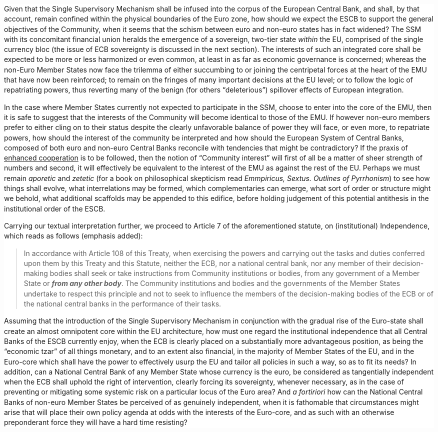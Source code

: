 <p>
  Given that the Single Supervisory Mechanism shall be infused into the corpus of the European Central Bank, and shall, by that account, remain confined within the physical boundaries of the Euro zone, how should we expect the ESCB to support the general objectives of the Community, when it seems that the schism between euro and non-euro states has in fact widened? The SSM with its concomitant financial union heralds the emergence of a sovereign, two-tier state <i>within</i> the EU, comprised of the single currency bloc (the issue of ECB sovereignty is discussed in the next section). The interests of such an integrated core shall be expected to be more or less harmonized or even common, at least in as far as economic governance is concerned; whereas the non-Euro Member States now face the trilemma of either succumbing to or joining the centripetal forces at the heart of the EMU that have now been reinforced; to remain on the fringes of many important decisions at the EU level; or to follow the logic of repatriating powers, thus reverting many of the benign (for others “deleterious”) spillover effects of European integration.
</p>

<p>
  In the case where Member States currently not expected to participate in the SSM, choose to enter into the core of the EMU, then it is safe to suggest that the interests of the Community will become identical to those of the EMU. If however non-euro members prefer to either cling on to their status despite the clearly unfavorable balance of power they will face, or even more, to repatriate powers, how should the interest of the community be interpreted and how should the European System of Central Banks, composed of both euro and non-euro Central Banks reconcile with tendencies that might be contradictory? If the praxis of <a href="http://europa.eu/legislation_summaries/glossary/enhanced_cooperation_en.htm" target="_blank">enhanced cooperation</a> is to be followed, then the notion of “Community interest” will first of all be a matter of sheer strength of numbers and second, it will effectively be equivalent to the interest of the EMU as against the rest of the EU. Perhaps we must remain <i>aporetic</i> and <i>zetetic</i> (for a book on philosophical skepticism read <i>Emmpiricus, Sextus. Outlines of Pyrrhonism</i>) to see how things shall evolve, what interrelations may be formed, which complementaries can emerge, what sort of order or structure might we behold, what additional scaffolds may be appended to this edifice, before holding judgement of this potential antithesis in the institutional order of the ESCB.
</p>

<p>
  Carrying our textual interpretation further, we proceed to Article 7 of the aforementioned statute, on (institutional) Independence, which reads as follows (emphasis added):
</p>

<blockquote>
  <p>
    In accordance with Article 108 of this Treaty, when exercising the powers and carrying out the tasks and duties conferred upon them by this Treaty and this Statute, neither the ECB, nor a national central bank, nor any member of their decision-making bodies shall seek or take instructions from Community institutions or bodies, from any government of a Member State or <b><i>from any other body</i></b>. The Community institutions and bodies and the governments of the Member States undertake to respect this principle and not to seek to influence the members of the decision-making bodies of the ECB or of the national central banks in the performance of their tasks.
  </p>
</blockquote>

<p>
  Assuming that the introduction of the Single Supervisory Mechanism in conjunction with the gradual rise of the Euro-state shall create an almost omnipotent core within the EU architecture, how must one regard the institutional independence that all Central Banks of the ESCB currently enjoy, when the ECB is clearly placed on a substantially more advantageous position, as being the “economic tzar” of all things monetary, and to an extent also financial, in the majority of Member States of the EU, and in the Euro-core which shall have the power to effectively usurp the EU and tailor all policies in such a way, so as to fit its needs? In addition, can a National Central Bank of any Member State whose currency is the euro, be considered as tangentially independent when the ECB shall uphold the right of intervention, clearly forcing its sovereignty, whenever necessary, as in the case of preventing or mitigating some systemic risk on a particular locus of the Euro area? And <i>a fortiriori</i> how can the National Central Banks of non-euro Member States be perceived of as genuinely independent, when it is fathomable that circumstances might arise that will place their own policy agenda at odds with the interests of the Euro-core, and as such with an otherwise preponderant force they will have a hard time resisting?